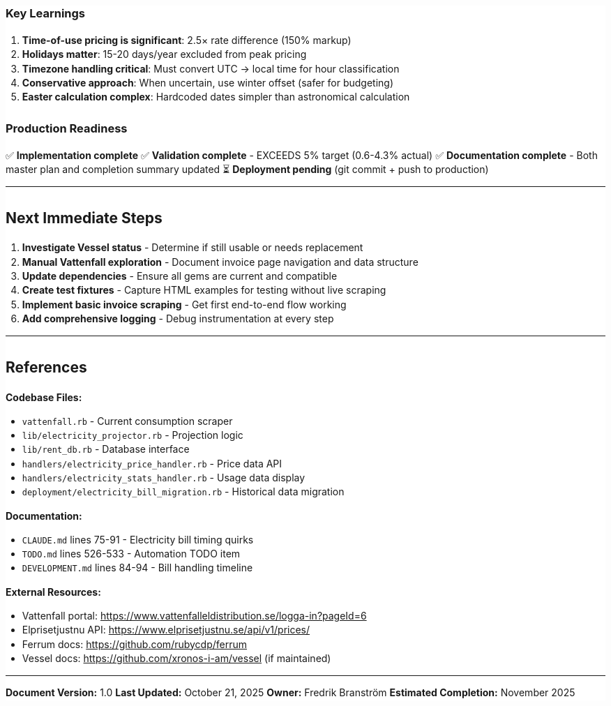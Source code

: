 ### Key Learnings

1. **Time-of-use pricing is significant**: 2.5× rate difference (150% markup)
2. **Holidays matter**: 15-20 days/year excluded from peak pricing
3. **Timezone handling critical**: Must convert UTC → local time for hour classification
4. **Conservative approach**: When uncertain, use winter offset (safer for budgeting)
5. **Easter calculation complex**: Hardcoded dates simpler than astronomical calculation

### Production Readiness

✅ **Implementation complete**
✅ **Validation complete** - EXCEEDS 5% target (0.6-4.3% actual)
✅ **Documentation complete** - Both master plan and completion summary updated
⏳ **Deployment pending** (git commit + push to production)

---

## Next Immediate Steps

1. **Investigate Vessel status** - Determine if still usable or needs replacement
2. **Manual Vattenfall exploration** - Document invoice page navigation and data structure
3. **Update dependencies** - Ensure all gems are current and compatible
4. **Create test fixtures** - Capture HTML examples for testing without live scraping
5. **Implement basic invoice scraping** - Get first end-to-end flow working
6. **Add comprehensive logging** - Debug instrumentation at every step

---

## References

**Codebase Files:**
- `vattenfall.rb` - Current consumption scraper
- `lib/electricity_projector.rb` - Projection logic
- `lib/rent_db.rb` - Database interface
- `handlers/electricity_price_handler.rb` - Price data API
- `handlers/electricity_stats_handler.rb` - Usage data display
- `deployment/electricity_bill_migration.rb` - Historical data migration

**Documentation:**
- `CLAUDE.md` lines 75-91 - Electricity bill timing quirks
- `TODO.md` lines 526-533 - Automation TODO item
- `DEVELOPMENT.md` lines 84-94 - Bill handling timeline

**External Resources:**
- Vattenfall portal: https://www.vattenfalleldistribution.se/logga-in?pageId=6
- Elprisetjustnu API: https://www.elprisetjustnu.se/api/v1/prices/
- Ferrum docs: https://github.com/rubycdp/ferrum
- Vessel docs: https://github.com/xronos-i-am/vessel (if maintained)

---

**Document Version:** 1.0
**Last Updated:** October 21, 2025
**Owner:** Fredrik Branström
**Estimated Completion:** November 2025
